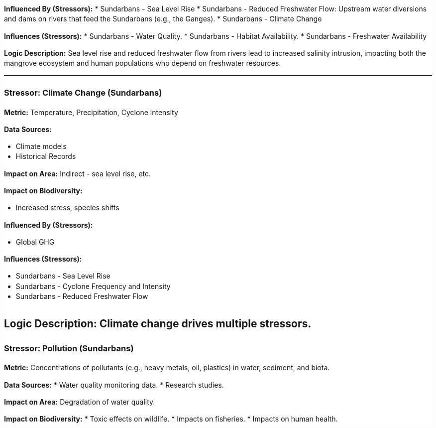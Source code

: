 **Influenced By (Stressors):**
    *   Sundarbans - Sea Level Rise
    *   Sundarbans - Reduced Freshwater Flow: Upstream water diversions and dams on rivers that feed the Sundarbans (e.g., the Ganges).
    * Sundarbans - Climate Change

**Influences (Stressors):**
    *   Sundarbans - Water Quality.
    *   Sundarbans - Habitat Availability.
    * Sundarbans - Freshwater Availability

**Logic Description:** Sea level rise and reduced freshwater flow from rivers lead to increased salinity intrusion, impacting both the mangrove ecosystem and human populations who depend on freshwater resources.

---

### Stressor: Climate Change (Sundarbans)
**Metric:** Temperature, Precipitation, Cyclone intensity

**Data Sources:**
   * Climate models
  * Historical Records

**Impact on Area:** Indirect - sea level rise, etc.

**Impact on Biodiversity:**
  * Increased stress, species shifts

**Influenced By (Stressors):**
   * Global GHG

**Influences (Stressors):**
 * Sundarbans - Sea Level Rise
 * Sundarbans - Cyclone Frequency and Intensity
* Sundarbans - Reduced Freshwater Flow

**Logic Description:** Climate change drives multiple stressors.
---

### Stressor: Pollution (Sundarbans)

**Metric:** Concentrations of pollutants (e.g., heavy metals, oil, plastics) in water, sediment, and biota.

**Data Sources:**
    *   Water quality monitoring data.
    *   Research studies.

**Impact on Area:** Degradation of water quality.

**Impact on Biodiversity:**
    *   Toxic effects on wildlife.
    *   Impacts on fisheries.
    *   Impacts on human health.
